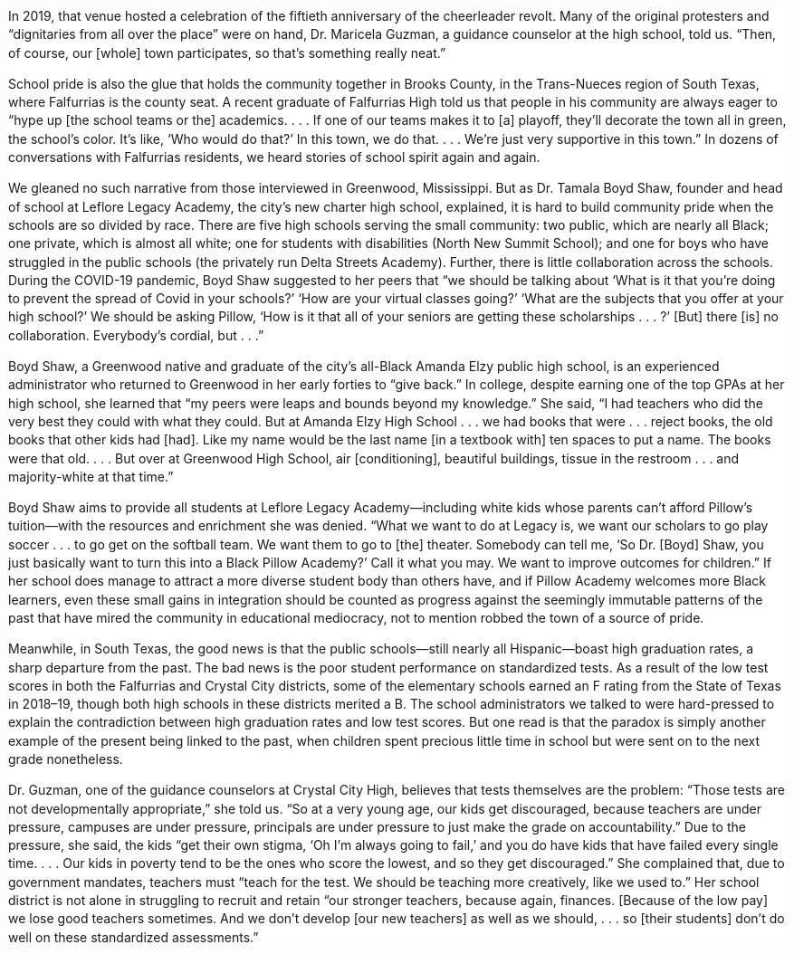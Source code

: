 In 2019, that venue hosted a celebration of the fiftieth anniversary of the cheerleader revolt. Many of the original protesters and “dignitaries from all over the place” were on hand, Dr. Maricela Guzman, a guidance counselor at the high school, told us. “Then, of course, our [whole] town participates, so that’s something really neat.”

School pride is also the glue that holds the community together in Brooks County, in the Trans-Nueces region of South Texas, where Falfurrias is the county seat. A recent graduate of Falfurrias High told us that people in his community are always eager to “hype up [the school teams or the] academics. . . . If one of our teams makes it to [a] playoff, they’ll decorate the town all in green, the school’s color. It’s like, ‘Who would do that?’ In this town, we do that. . . . We’re just very supportive in this town.” In dozens of conversations with Falfurrias residents, we heard stories of school spirit again and again.

We gleaned no such narrative from those interviewed in Greenwood, Mississippi. But as Dr. Tamala Boyd Shaw, founder and head of school at Leflore Legacy Academy, the city’s new charter high school, explained, it is hard to build community pride when the schools are so divided by race. There are five high schools serving the small community: two public, which are nearly all Black; one private, which is almost all white; one for students with disabilities (North New Summit School); and one for boys who have struggled in the public schools (the privately run Delta Streets Academy). Further, there is little collaboration across the schools. During the COVID-19 pandemic, Boyd Shaw suggested to her peers that “we should be talking about ‘What is it that you’re doing to prevent the spread of Covid in your schools?’ ‘How are your virtual classes going?’ ‘What are the subjects that you offer at your high school?’ We should be asking Pillow, ‘How is it that all of your seniors are getting these scholarships . . . ?’ [But] there [is] no collaboration. Everybody’s cordial, but . . .”

Boyd Shaw, a Greenwood native and graduate of the city’s all-Black Amanda Elzy public high school, is an experienced administrator who returned to Greenwood in her early forties to “give back.” In college, despite earning one of the top GPAs at her high school, she learned that “my peers were leaps and bounds beyond my knowledge.” She said, “I had teachers who did the very best they could with what they could. But at Amanda Elzy High School . . . we had books that were . . . reject books, the old books that other kids had [had]. Like my name would be the last name [in a textbook with] ten spaces to put a name. The books were that old. . . . But over at Greenwood High School, air [conditioning], beautiful buildings, tissue in the restroom . . . and majority-white at that time.”

Boyd Shaw aims to provide all students at Leflore Legacy Academy—including white kids whose parents can’t afford Pillow’s tuition—with the resources and enrichment she was denied. “What we want to do at Legacy is, we want our scholars to go play soccer . . . to go get on the softball team. We want them to go to [the] theater. Somebody can tell me, ‘So Dr. [Boyd] Shaw, you just basically want to turn this into a Black Pillow Academy?’ Call it what you may. We want to improve outcomes for children.” If her school does manage to attract a more diverse student body than others have, and if Pillow Academy welcomes more Black learners, even these small gains in integration should be counted as progress against the seemingly immutable patterns of the past that have mired the community in educational mediocracy, not to mention robbed the town of a source of pride.

Meanwhile, in South Texas, the good news is that the public schools—still nearly all Hispanic—boast high graduation rates, a sharp departure from the past. The bad news is the poor student performance on standardized tests. As a result of the low test scores in both the Falfurrias and Crystal City districts, some of the elementary schools earned an F rating from the State of Texas in 2018–19, though both high schools in these districts merited a B. The school administrators we talked to were hard-pressed to explain the contradiction between high graduation rates and low test scores. But one read is that the paradox is simply another example of the present being linked to the past, when children spent precious little time in school but were sent on to the next grade nonetheless.

Dr. Guzman, one of the guidance counselors at Crystal City High, believes that tests themselves are the problem: “Those tests are not developmentally appropriate,” she told us. “So at a very young age, our kids get discouraged, because teachers are under pressure, campuses are under pressure, principals are under pressure to just make the grade on accountability.” Due to the pressure, she said, the kids “get their own stigma, ‘Oh I’m always going to fail,’ and you do have kids that have failed every single time. . . . Our kids in poverty tend to be the ones who score the lowest, and so they get discouraged.” She complained that, due to government mandates, teachers must “teach for the test. We should be teaching more creatively, like we used to.” Her school district is not alone in struggling to recruit and retain “our stronger teachers, because again, finances. [Because of the low pay] we lose good teachers sometimes. And we don’t develop [our new teachers] as well as we should, . . . so [their students] don’t do well on these standardized assessments.”
